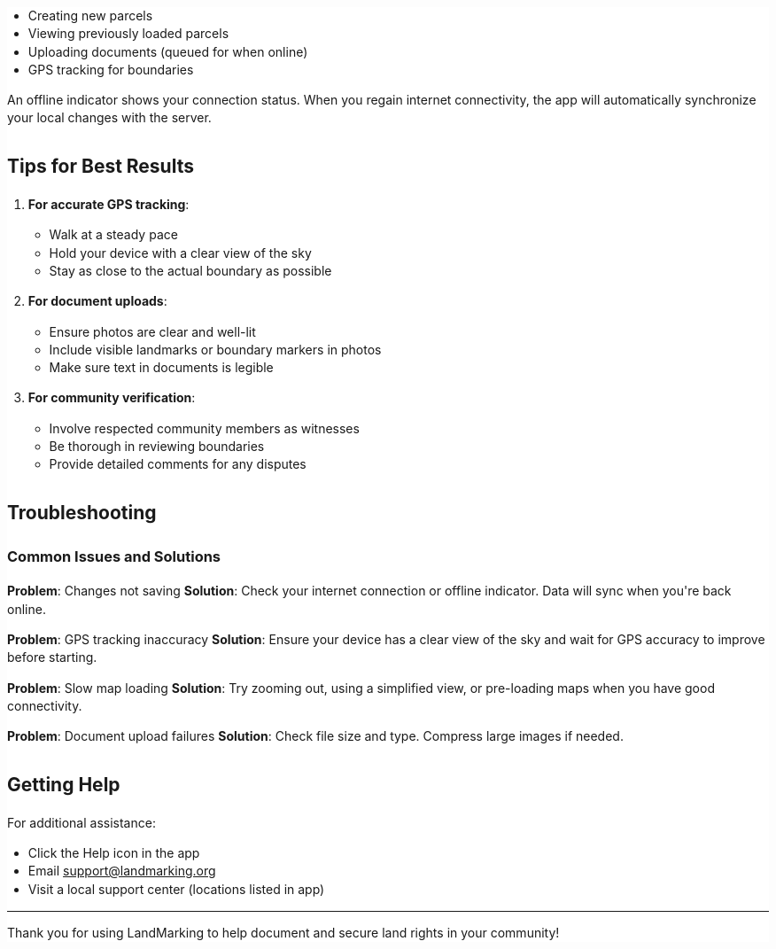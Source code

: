 - Creating new parcels
- Viewing previously loaded parcels
- Uploading documents (queued for when online)
- GPS tracking for boundaries

An offline indicator shows your connection status. When you regain internet connectivity, the app will automatically synchronize your local changes with the server.

## Tips for Best Results

1. **For accurate GPS tracking**:
   - Walk at a steady pace
   - Hold your device with a clear view of the sky
   - Stay as close to the actual boundary as possible

2. **For document uploads**:
   - Ensure photos are clear and well-lit
   - Include visible landmarks or boundary markers in photos
   - Make sure text in documents is legible

3. **For community verification**:
   - Involve respected community members as witnesses
   - Be thorough in reviewing boundaries
   - Provide detailed comments for any disputes

## Troubleshooting

### Common Issues and Solutions

**Problem**: Changes not saving
**Solution**: Check your internet connection or offline indicator. Data will sync when you're back online.

**Problem**: GPS tracking inaccuracy
**Solution**: Ensure your device has a clear view of the sky and wait for GPS accuracy to improve before starting.

**Problem**: Slow map loading
**Solution**: Try zooming out, using a simplified view, or pre-loading maps when you have good connectivity.

**Problem**: Document upload failures
**Solution**: Check file size and type. Compress large images if needed.

## Getting Help

For additional assistance:
- Click the Help icon in the app
- Email support@landmarking.org
- Visit a local support center (locations listed in app)

---

Thank you for using LandMarking to help document and secure land rights in your community!